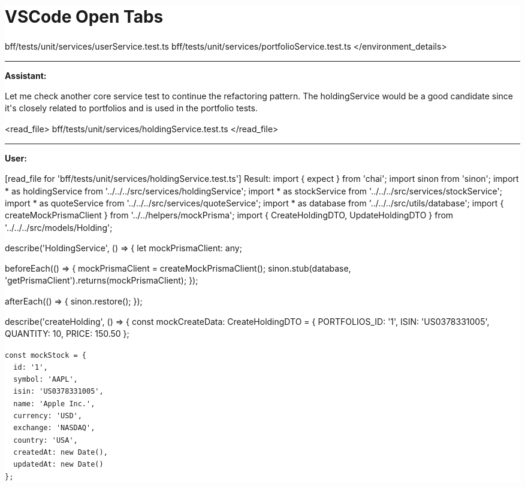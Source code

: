 # VSCode Open Tabs
bff/tests/unit/services/userService.test.ts
bff/tests/unit/services/portfolioService.test.ts
</environment_details>

---

**Assistant:**

<thinking>
Let me check another core service test to continue the refactoring pattern. The holdingService would be a good candidate since it's closely related to portfolios and is used in the portfolio tests.
</thinking>

<read_file>
<path>bff/tests/unit/services/holdingService.test.ts</path>
</read_file>

---

**User:**

[read_file for 'bff/tests/unit/services/holdingService.test.ts'] Result:
import { expect } from 'chai';
import sinon from 'sinon';
import * as holdingService from '../../../src/services/holdingService';
import * as stockService from '../../../src/services/stockService';
import * as quoteService from '../../../src/services/quoteService';
import * as database from '../../../src/utils/database';
import { createMockPrismaClient } from '../../helpers/mockPrisma';
import { CreateHoldingDTO, UpdateHoldingDTO } from '../../../src/models/Holding';

describe('HoldingService', () => {
  let mockPrismaClient: any;

  beforeEach(() => {
    mockPrismaClient = createMockPrismaClient();
    sinon.stub(database, 'getPrismaClient').returns(mockPrismaClient);
  });

  afterEach(() => {
    sinon.restore();
  });

  describe('createHolding', () => {
    const mockCreateData: CreateHoldingDTO = {
      PORTFOLIOS_ID: '1',
      ISIN: 'US0378331005',
      QUANTITY: 10,
      PRICE: 150.50
    };

    const mockStock = {
      id: '1',
      symbol: 'AAPL',
      isin: 'US0378331005',
      name: 'Apple Inc.',
      currency: 'USD',
      exchange: 'NASDAQ',
      country: 'USA',
      createdAt: new Date(),
      updatedAt: new Date()
    };
